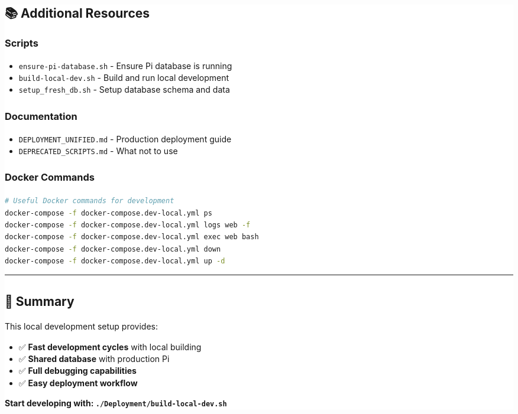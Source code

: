 ## 📚 Additional Resources

### Scripts
- `ensure-pi-database.sh` - Ensure Pi database is running
- `build-local-dev.sh` - Build and run local development
- `setup_fresh_db.sh` - Setup database schema and data

### Documentation
- `DEPLOYMENT_UNIFIED.md` - Production deployment guide
- `DEPRECATED_SCRIPTS.md` - What not to use

### Docker Commands
```bash
# Useful Docker commands for development
docker-compose -f docker-compose.dev-local.yml ps
docker-compose -f docker-compose.dev-local.yml logs web -f
docker-compose -f docker-compose.dev-local.yml exec web bash
docker-compose -f docker-compose.dev-local.yml down
docker-compose -f docker-compose.dev-local.yml up -d
```

---

## 🎉 Summary

This local development setup provides:
- ✅ **Fast development cycles** with local building
- ✅ **Shared database** with production Pi
- ✅ **Full debugging capabilities**
- ✅ **Easy deployment workflow**

**Start developing with: `./Deployment/build-local-dev.sh`**
